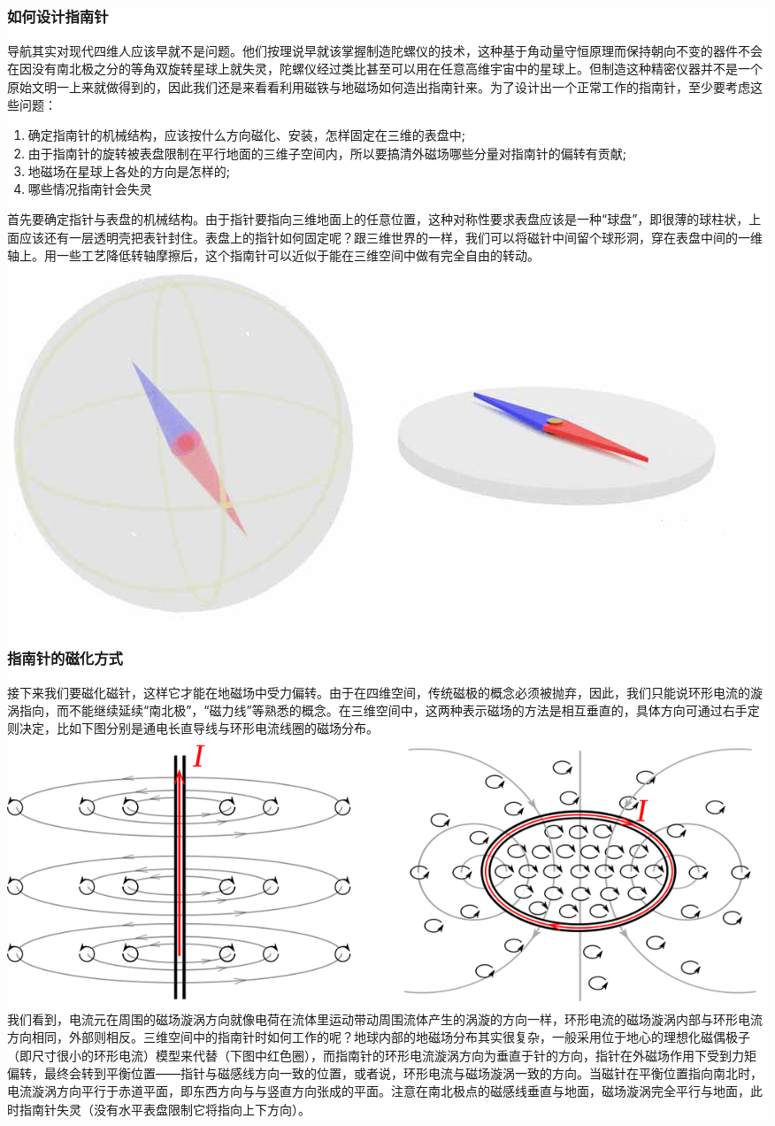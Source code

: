 ### 如何设计指南针
导航其实对现代四维人应该早就不是问题。他们按理说早就该掌握制造陀螺仪的技术，这种基于角动量守恒原理而保持朝向不变的器件不会在因没有南北极之分的等角双旋转星球上就失灵，陀螺仪经过类比甚至可以用在任意高维宇宙中的星球上。但制造这种精密仪器并不是一个原始文明一上来就做得到的，因此我们还是来看看利用磁铁与地磁场如何造出指南针来。为了设计出一个正常工作的指南针，至少要考虑这些问题：
1. 确定指南针的机械结构，应该按什么方向磁化、安装，怎样固定在三维的表盘中;
2. 由于指南针的旋转被表盘限制在平行地面的三维子空间内，所以要搞清外磁场哪些分量对指南针的偏转有贡献;
3. 地磁场在星球上各处的方向是怎样的;
4. 哪些情况指南针会失灵

首先要确定指针与表盘的机械结构。由于指针要指向三维地面上的任意位置，这种对称性要求表盘应该是一种“球盘”，即很薄的球柱状，上面应该还有一层透明壳把表针封住。表盘上的指针如何固定呢？跟三维世界的一样，我们可以将磁针中间留个球形洞，穿在表盘中间的一维轴上。用一些工艺降低转轴摩擦后，这个指南针可以近似于能在三维空间中做有完全自由的转动。
![四维指南针的俯视图与侧视图](/img/compass4d01.jpg)

### 指南针的磁化方式
接下来我们要磁化磁针，这样它才能在地磁场中受力偏转。由于在四维空间，传统磁极的概念必须被抛弃，因此，我们只能说环形电流的漩涡指向，而不能继续延续“南北极”，“磁力线”等熟悉的概念。在三维空间中，这两种表示磁场的方法是相互垂直的，具体方向可通过右手定则决定，比如下图分别是通电长直导线与环形电流线圈的磁场分布。
![通电长直导线（左）与环形电流线圈（右）的磁场分布](/img/compass4d01.svg)
我们看到，电流元在周围的磁场漩涡方向就像电荷在流体里运动带动周围流体产生的涡漩的方向一样，环形电流的磁场漩涡内部与环形电流方向相同，外部则相反。三维空间中的指南针时如何工作的呢？地球内部的地磁场分布其实很复杂，一般采用位于地心的理想化磁偶极子（即尺寸很小的环形电流）模型来代替（下图中红色圈），而指南针的环形电流漩涡方向为垂直于针的方向，指针在外磁场作用下受到力矩偏转，最终会转到平衡位置——指针与磁感线方向一致的位置，或者说，环形电流与磁场漩涡一致的方向。当磁针在平衡位置指向南北时，电流漩涡方向平行于赤道平面，即东西方向与与竖直方向张成的平面。注意在南北极点的磁感线垂直与地面，磁场漩涡完全平行与地面，此时指南针失灵（没有水平表盘限制它将指向上下方向）。<a name="earth_mag_distribution"></a>